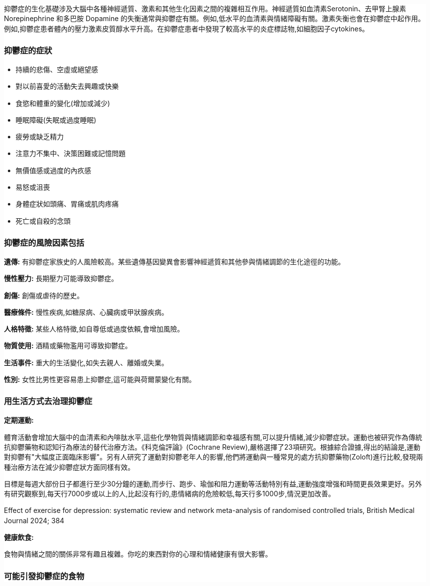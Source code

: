 抑鬱症的生化基礎涉及大腦中各種神經遞質、激素和其他生化因素之間的複雜相互作用。神經遞質如血清素Serotonin、去甲腎上腺素Norepinephrine 和多巴胺 Dopamine 的失衡通常與抑鬱症有關。例如,低水平的血清素與情緒障礙有關。激素失衡也會在抑鬱症中起作用。例如,抑鬱症患者體內的壓力激素皮質醇水平升高。在抑鬱症患者中發現了較高水平的炎症標誌物,如細胞因子cytokines。

### 抑鬱症的症狀

- 持續的悲傷、空虛或絕望感

- 對以前喜愛的活動失去興趣或快樂

- 食慾和體重的變化(增加或減少)

- 睡眠障礙(失眠或過度睡眠)

- 疲勞或缺乏精力

- 注意力不集中、決策困難或記憶問題

- 無價值感或過度的內疚感

- 易怒或沮喪

- 身體症狀如頭痛、胃痛或肌肉疼痛

- 死亡或自殺的念頭

### 抑鬱症的風險因素包括

**遺傳:** 有抑鬱症家族史的人風險較高。某些遺傳基因變異會影響神經遞質和其他參與情緒調節的生化途徑的功能。

**慢性壓力:** 長期壓力可能導致抑鬱症。

**創傷:** 創傷或虐待的歷史。

**醫療條件:** 慢性疾病,如糖尿病、心臟病或甲狀腺疾病。

**人格特徵:** 某些人格特徵,如自尊低或過度依賴,會增加風險。

**物質使用:** 酒精或藥物濫用可導致抑鬱症。

**生活事件:** 重大的生活變化,如失去親人、離婚或失業。

**性別:** 女性比男性更容易患上抑鬱症,這可能與荷爾蒙變化有關。

### 用生活方式去治理抑鬱症

**定期運動:** 

體育活動會增加大腦中的血清素和內啡肽水平,這些化學物質與情緒調節和幸福感有關,可以提升情緒,減少抑鬱症狀。運動也被研究作為傳統抗抑鬱藥物和認知行為療法的替代治療方法。《科克倫評論》(Cochrane Review),嚴格選擇了23項研究。根據綜合證據,得出的結論是,運動對抑鬱有"大幅度正面臨床影響"。另有人研究了運動對抑鬱老年人的影響,他們將運動與一種常見的處方抗抑鬱藥物(Zoloft)進行比較,發現兩種治療方法在減少抑鬱症狀方面同樣有效。

目標是每週大部份日子都進行至少30分鐘的運動,而步行、跑步、瑜伽和阻力運動等活動特別有益,運動強度增强和時間更長效果更好。另外有研究觀察到,每天行7000步或以上的人,比起沒有行的,患情緒病的危險較低,每天行多1000步,情況更加改善。

Effect of exercise for depression: systematic review and network meta-analysis of randomised controlled trials, British  Medical Journal 2024; 384

**健康飲食:** 

食物與情緒之間的關係非常有趣且複雜。你吃的東西對你的心理和情緒健康有很大影響。

### 可能引發抑鬱症的食物
